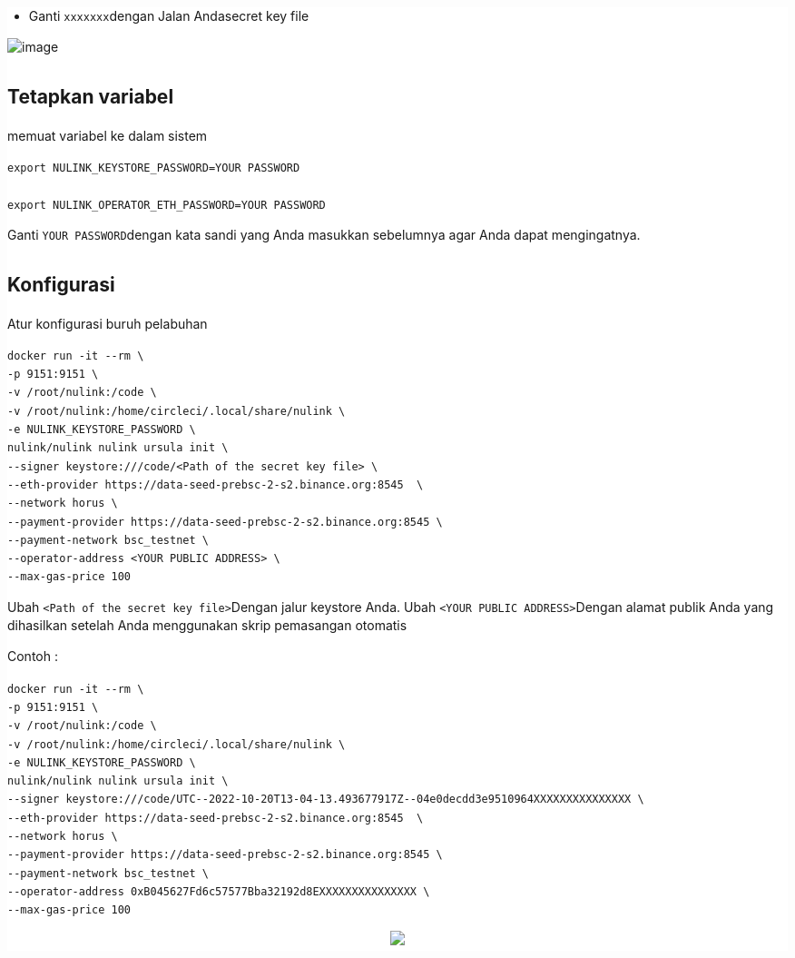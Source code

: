 - Ganti `xxxxxxx`dengan Jalan Andasecret key file

![image](https://user-images.githubusercontent.com/108946833/197749979-7acde69d-0a3d-4194-976b-95a311d994b9.png)

## Tetapkan variabel

memuat variabel ke dalam sistem

```
export NULINK_KEYSTORE_PASSWORD=YOUR PASSWORD

export NULINK_OPERATOR_ETH_PASSWORD=YOUR PASSWORD
```
Ganti `YOUR PASSWORD`dengan kata sandi yang Anda masukkan sebelumnya agar Anda dapat mengingatnya.

## Konfigurasi
Atur konfigurasi buruh pelabuhan
```
docker run -it --rm \
-p 9151:9151 \
-v /root/nulink:/code \
-v /root/nulink:/home/circleci/.local/share/nulink \
-e NULINK_KEYSTORE_PASSWORD \
nulink/nulink nulink ursula init \
--signer keystore:///code/<Path of the secret key file> \
--eth-provider https://data-seed-prebsc-2-s2.binance.org:8545  \
--network horus \
--payment-provider https://data-seed-prebsc-2-s2.binance.org:8545 \
--payment-network bsc_testnet \
--operator-address <YOUR PUBLIC ADDRESS> \
--max-gas-price 100
```
Ubah `<Path of the secret key file>`Dengan jalur keystore Anda. Ubah `<YOUR PUBLIC ADDRESS>`Dengan alamat publik Anda yang dihasilkan setelah Anda menggunakan skrip pemasangan otomatis

Contoh :
```
docker run -it --rm \
-p 9151:9151 \
-v /root/nulink:/code \
-v /root/nulink:/home/circleci/.local/share/nulink \
-e NULINK_KEYSTORE_PASSWORD \
nulink/nulink nulink ursula init \
--signer keystore:///code/UTC--2022-10-20T13-04-13.493677917Z--04e0decdd3e9510964XXXXXXXXXXXXXXX \
--eth-provider https://data-seed-prebsc-2-s2.binance.org:8545  \
--network horus \
--payment-provider https://data-seed-prebsc-2-s2.binance.org:8545 \
--payment-network bsc_testnet \
--operator-address 0xB045627Fd6c57577Bba32192d8EXXXXXXXXXXXXXXX \
--max-gas-price 100
```

<p align="center">
  <img width="900" height="auto" src="https://user-images.githubusercontent.com/108946833/196959804-6e771ae0-ea90-40d6-905a-451f7a14dae3.png">
</p>
